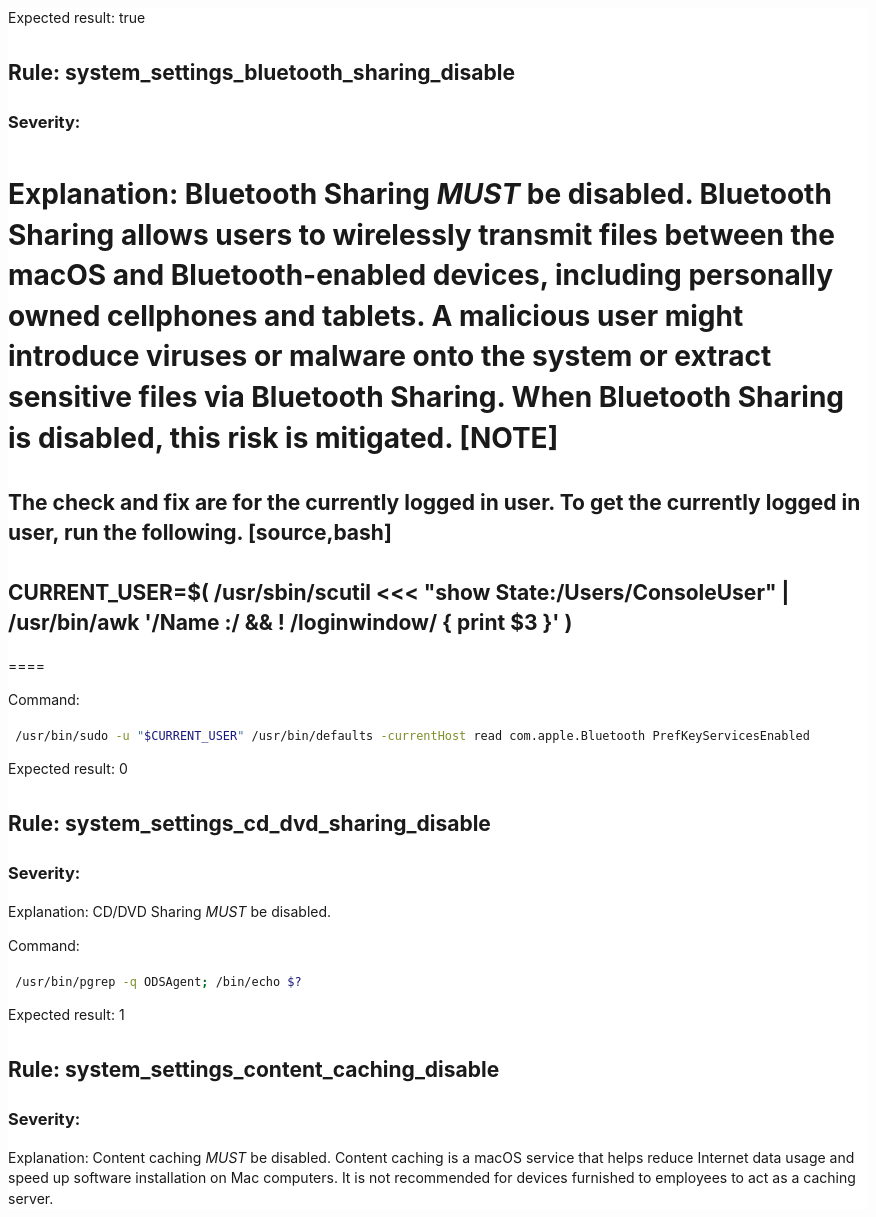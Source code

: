 Expected result: true

## Rule: system_settings_bluetooth_sharing_disable

### Severity: 

Explanation:
 Bluetooth Sharing _MUST_ be disabled. 
Bluetooth Sharing allows users to wirelessly transmit files between the macOS and Bluetooth-enabled devices, including personally owned cellphones and tablets. A malicious user might introduce viruses or malware onto the system or extract sensitive files via Bluetooth Sharing. When Bluetooth Sharing is disabled, this risk is mitigated. 
[NOTE] 
 ====
 The check and fix are for the currently logged in user. To get the currently logged in user, run the following.
 [source,bash]
 ----
 CURRENT_USER=$( /usr/sbin/scutil <<< "show State:/Users/ConsoleUser" | /usr/bin/awk '/Name :/ && ! /loginwindow/ { print $3 }' )
 ----
 ====


Command:
```bash
 /usr/bin/sudo -u "$CURRENT_USER" /usr/bin/defaults -currentHost read com.apple.Bluetooth PrefKeyServicesEnabled
```

Expected result: 0

## Rule: system_settings_cd_dvd_sharing_disable

### Severity: 

Explanation:
 CD/DVD Sharing _MUST_ be disabled. 


Command:
```bash
 /usr/bin/pgrep -q ODSAgent; /bin/echo $?
```

Expected result: 1

## Rule: system_settings_content_caching_disable

### Severity: 

Explanation:
 Content caching _MUST_ be disabled. 
Content caching is a macOS service that helps reduce Internet data usage and speed up software installation on Mac computers. It is not recommended for devices furnished to employees to act as a caching server. 
